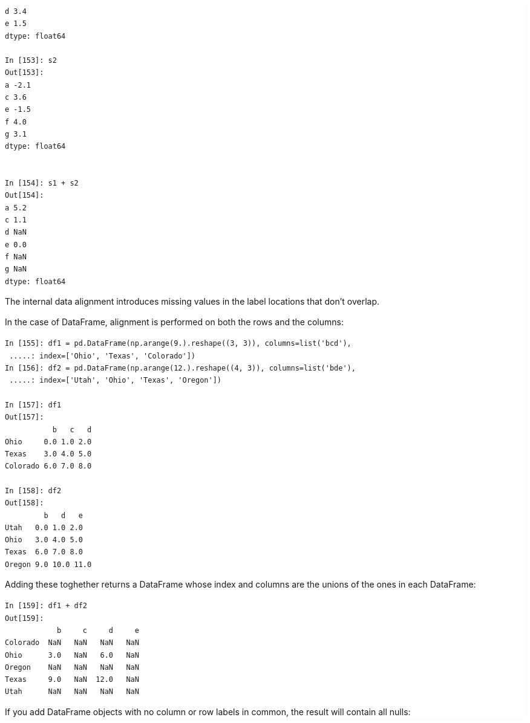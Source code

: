 ```python=
d 3.4
e 1.5
dtype: float64

In [153]: s2
Out[153]:
a -2.1
c 3.6
e -1.5
f 4.0
g 3.1
dtype: float64


In [154]: s1 + s2
Out[154]:
a 5.2
c 1.1
d NaN
e 0.0
f NaN
g NaN
dtype: float64
```

The internal data alignment introduces missing values in the label locations that don’t overlap.

In the case of DataFrame, alignment is performed on both the rows and the columns:
```python=
In [155]: df1 = pd.DataFrame(np.arange(9.).reshape((3, 3)), columns=list('bcd'),
 .....: index=['Ohio', 'Texas', 'Colorado'])
In [156]: df2 = pd.DataFrame(np.arange(12.).reshape((4, 3)), columns=list('bde'),
 .....: index=['Utah', 'Ohio', 'Texas', 'Oregon'])

In [157]: df1
Out[157]:
           b   c   d
Ohio     0.0 1.0 2.0
Texas    3.0 4.0 5.0
Colorado 6.0 7.0 8.0

In [158]: df2
Out[158]:
         b   d   e
Utah   0.0 1.0 2.0
Ohio   3.0 4.0 5.0
Texas  6.0 7.0 8.0
Oregon 9.0 10.0 11.0
```

Adding these toghether returns a DataFrame whose index and columns are the unions of the ones in each DataFrame:
```python=
In [159]: df1 + df2
Out[159]:
            b     c     d     e
Colorado  NaN   NaN   NaN   NaN
Ohio      3.0   NaN   6.0   NaN
Oregon    NaN   NaN   NaN   NaN
Texas     9.0   NaN  12.0   NaN
Utah      NaN   NaN   NaN   NaN
```
If you add DataFrame objects with no column or row labels in common, the result will contain all nulls:
```python=
```